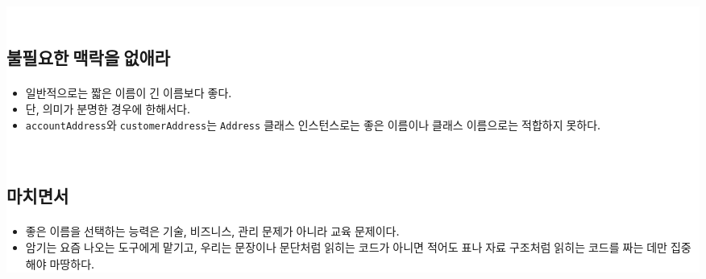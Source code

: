 </br>

## 불필요한 맥락을 없애라
- 일반적으로는 짧은 이름이 긴 이름보다 좋다.
- 단, 의미가 분명한 경우에 한해서다.
- `accountAddress`와 `customerAddress`는 `Address` 클래스 인스턴스로는 좋은 이름이나 클래스 이름으로는 적합하지 못하다.

</br>

## 마치면서
- 좋은 이름을 선택하는 능력은 기술, 비즈니스, 관리 문제가 아니라 교육 문제이다.
- 암기는 요즘 나오는 도구에게 맡기고, 우리는 문장이나 문단처럼 읽히는 코드가 아니면 적어도 표나 자료 구조처럼 읽히는 코드를 짜는 데만 집중해야 마땅하다.
